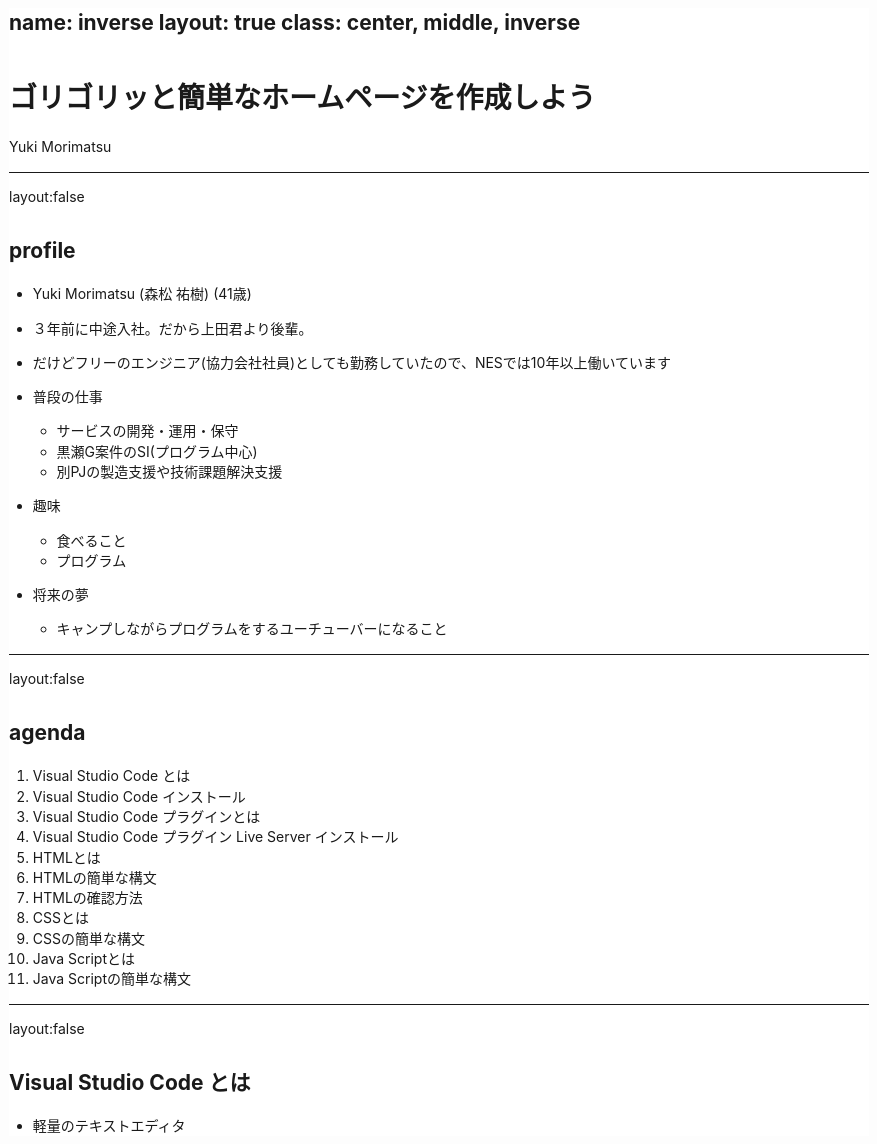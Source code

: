 name: inverse
layout: true
class: center, middle, inverse
---
# ゴリゴリッと簡単なホームページを作成しよう
Yuki Morimatsu

---
layout:false
## profile

* Yuki Morimatsu (森松 祐樹) (41歳)

* ３年前に中途入社。だから上田君より後輩。

* だけどフリーのエンジニア(協力会社社員)としても勤務していたので、NESでは10年以上働いています

* 普段の仕事
    * サービスの開発・運用・保守
    * 黒瀬G案件のSI(プログラム中心)
    * 別PJの製造支援や技術課題解決支援

* 趣味
    * 食べること
    * プログラム

* 将来の夢
    * キャンプしながらプログラムをするユーチューバーになること

---
layout:false
## agenda

1. Visual Studio Code とは
1. Visual Studio Code インストール
1. Visual Studio Code プラグインとは
1. Visual Studio Code プラグイン Live Server インストール
1. HTMLとは
1. HTMLの簡単な構文
1. HTMLの確認方法
1. CSSとは
1. CSSの簡単な構文
1. Java Scriptとは
1. Java Scriptの簡単な構文

---
layout:false
## Visual Studio Code とは
* 軽量のテキストエディタ
  